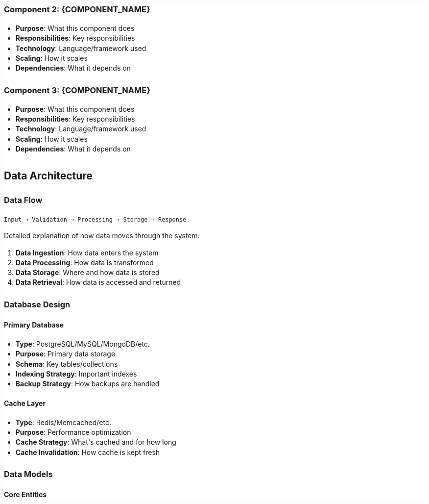### Component 2: {COMPONENT_NAME}
- **Purpose**: What this component does
- **Responsibilities**: Key responsibilities
- **Technology**: Language/framework used
- **Scaling**: How it scales
- **Dependencies**: What it depends on

### Component 3: {COMPONENT_NAME}
- **Purpose**: What this component does
- **Responsibilities**: Key responsibilities
- **Technology**: Language/framework used
- **Scaling**: How it scales
- **Dependencies**: What it depends on

## Data Architecture




### Data Flow

```
Input → Validation → Processing → Storage → Response
```

Detailed explanation of how data moves through the system:

1. **Data Ingestion**: How data enters the system
2. **Data Processing**: How data is transformed
3. **Data Storage**: Where and how data is stored
4. **Data Retrieval**: How data is accessed and returned

### Database Design

#### Primary Database
- **Type**: PostgreSQL/MySQL/MongoDB/etc.
- **Purpose**: Primary data storage
- **Schema**: Key tables/collections
- **Indexing Strategy**: Important indexes
- **Backup Strategy**: How backups are handled

#### Cache Layer
- **Type**: Redis/Memcached/etc.
- **Purpose**: Performance optimization
- **Cache Strategy**: What's cached and for how long
- **Cache Invalidation**: How cache is kept fresh

### Data Models




#### Core Entities
